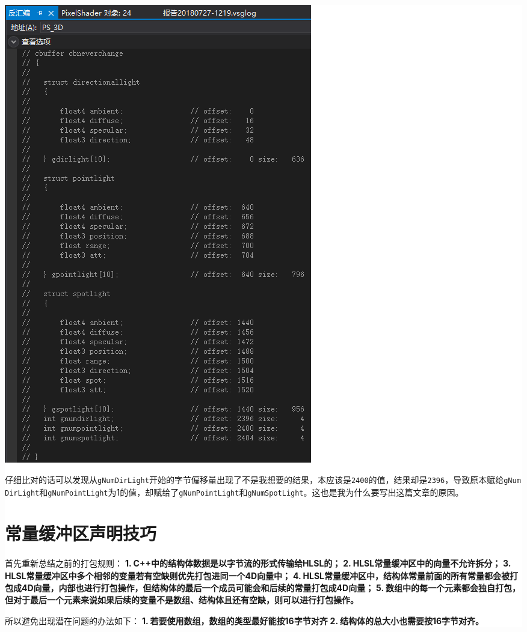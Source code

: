 ![](..\assets\Packing\07.jpg)

仔细比对的话可以发现从`gNumDirLight`开始的字节偏移量出现了不是我想要的结果，本应该是`2400`的值，结果却是`2396`，导致原本赋给`gNumDirLight`和`gNumPointLight`为1的值，却赋给了`gNumPointLight`和`gNumSpotLight`。这也是我为什么要写出这篇文章的原因。


# 常量缓冲区声明技巧

首先重新总结之前的打包规则：
**1. C++中的结构体数据是以字节流的形式传输给HLSL的；**
**2. HLSL常量缓冲区中的向量不允许拆分；**
**3. HLSL常量缓冲区中多个相邻的变量若有空缺则优先打包进同一个4D向量中；**
**4. HLSL常量缓冲区中，结构体常量前面的所有常量都会被打包成4D向量，内部也进行打包操作，但结构体的最后一个成员可能会和后续的常量打包成4D向量；**
**5. 数组中的每一个元素都会独自打包，但对于最后一个元素来说如果后续的变量不是数组、结构体且还有空缺，则可以进行打包操作。**

所以避免出现潜在问题的办法如下：
**1. 若要使用数组，数组的类型最好能按16字节对齐**
**2. 结构体的总大小也需要按16字节对齐。**

